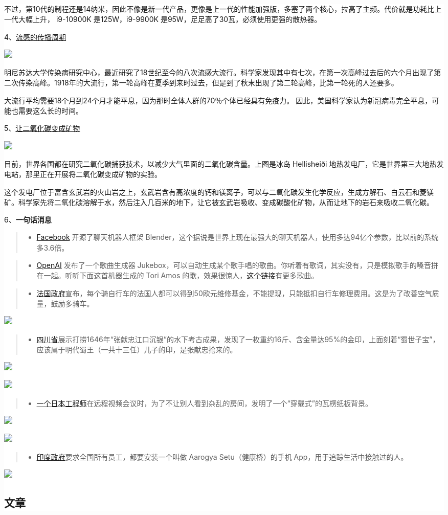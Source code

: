 不过，第10代的制程还是14纳米，因此不像是新一代产品，更像是上一代的性能加强版，多塞了两个核心，拉高了主频。代价就是功耗比上一代大幅上升， i9-10900K 是125W，i9-9900K 是95W，足足高了30瓦，必须使用更强的散热器。

4、[流感的传播周期](https://www.cbsnews.com/news/coronavirus-pandemic-two-years-70-percent-immunity/)

![](https://www.wangbase.com/blogimg/asset/202005/bg2020050301.jpg)

明尼苏达大学传染病研究中心，最近研究了18世纪至今的八次流感大流行。科学家发现其中有七次，在第一次高峰过去后的六个月出现了第二次传染高峰。1918年的大流行，第一轮高峰在夏季到来时过去，但是到了秋末出现了第二轮高峰，比第一轮死的人还要多。

大流行平均需要18个月到24个月才能平息，因为那时全体人群的70％个体已经具有免疫力。 因此，美国科学家认为新冠病毒完全平息，可能也需要这么长的时间。

5、[让二氧化碳变成矿物](https://eos.org/articles/basalts-turn-carbon-into-stone-for-permanent-storage)

![](https://www.wangbase.com/blogimg/asset/202004/bg2020042105.jpg)

目前，世界各国都在研究二氧化碳捕获技术，以减少大气里面的二氧化碳含量。上图是冰岛 Hellisheiði 地热发电厂，它是世界第三大地热发电站，那里正在开展将二氧化碳变成矿物的实验。

这个发电厂位于富含玄武岩的火山岩之上，玄武岩含有高浓度的钙和镁离子，可以与二氧化碳发生化学反应，生成方解石、白云石和菱镁矿。科学家先将二氧化碳溶解于水，然后注入几百米的地下，让它被玄武岩吸收、变成碳酸化矿物，从而让地下的岩石来吸收二氧化碳。

6、**一句话消息**

>   - [Facebook](https://venturebeat.com/2020/04/29/facebook-open-sources-blender-a-chatbot-that-people-say-feels-more-human/) 开源了聊天机器人框架 Blender，这个据说是世界上现在最强大的聊天机器人，使用多达94亿个参数，比以前的系统多3.6倍。

>   - [OpenAI](https://openai.com/blog/jukebox/) 发布了一个歌曲生成器 Jukebox，可以自动生成某个歌手唱的歌曲。你听着有歌词，其实没有，只是模拟歌手的嗓音拼在一起。听听下面这首机器生成的 Tori Amos 的歌，效果很惊人，[这个链接](https://jukebox.openai.com/?song=802871497)有更多歌曲。

<iframe width="100%" height="166px" scrolling="no" frameborder="no" id="soundcloud" src="https://w.soundcloud.com/player/?url=https://api.soundcloud.com/tracks/802871497?secret_token=s-5bu1A48An4g&amp;amp;auto_play=false&amp;amp;show_artwork=false&amp;amp;color=06459d"></iframe>

>   - [法国政府](https://www.cyclingweekly.com/news/latest-news/france-offers-each-cyclist-e50-for-bike-repairs-once-lockdown-ends-455140)宣布，每个骑自行车的法国人都可以得到50欧元维修基金，不能提现，只能抵扣自行车修理费用。这是为了改善空气质量，鼓励多骑车。

![](https://www.wangbase.com/blogimg/asset/202005/bg2020050201.jpg)

>   - [四川省](http://scnews.newssc.org/system/20200429/001063516.html)展示打捞1646年“张献忠江口沉银”的水下考古成果，发现了一枚重约16斤、含金量达95%的金印，上面刻着“蜀世子宝”，应该属于明代蜀王（一共十三任）儿子的印，是张献忠抢来的。

![](https://www.wangbase.com/blogimg/asset/202005/bg2020050209.jpg)

![](https://www.wangbase.com/blogimg/asset/202005/bg2020050210.jpg)

>   - [一个日本工程师](https://www.kocpc.com.tw/archives/319919)在远程视频会议时，为了不让别人看到杂乱的房间，发明了一个“穿戴式”的瓦楞纸板背景。

![](https://www.wangbase.com/blogimg/asset/202005/bg2020050211.jpg)

![](https://www.wangbase.com/blogimg/asset/202005/bg2020050212.jpg)

>   - [印度政府](https://www.reuters.com/article/us-health-coronavirus-india-app-idUSKBN22E07K)要求全国所有员工，都要安装一个叫做 Aarogya Setu（健康桥）的手机 App，用于追踪生活中接触过的人。

![](https://www.wangbase.com/blogimg/asset/202005/bg2020050302.jpg)

## 文章
